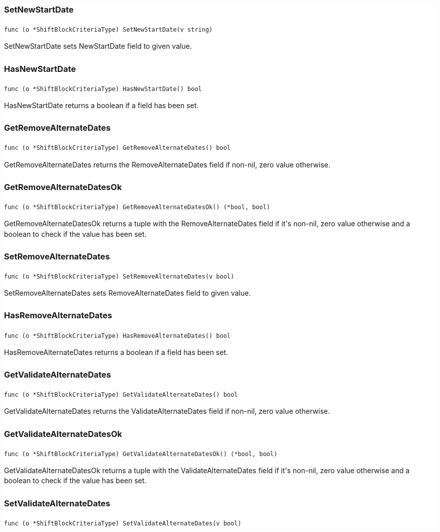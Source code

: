 ### SetNewStartDate

`func (o *ShiftBlockCriteriaType) SetNewStartDate(v string)`

SetNewStartDate sets NewStartDate field to given value.

### HasNewStartDate

`func (o *ShiftBlockCriteriaType) HasNewStartDate() bool`

HasNewStartDate returns a boolean if a field has been set.

### GetRemoveAlternateDates

`func (o *ShiftBlockCriteriaType) GetRemoveAlternateDates() bool`

GetRemoveAlternateDates returns the RemoveAlternateDates field if non-nil, zero value otherwise.

### GetRemoveAlternateDatesOk

`func (o *ShiftBlockCriteriaType) GetRemoveAlternateDatesOk() (*bool, bool)`

GetRemoveAlternateDatesOk returns a tuple with the RemoveAlternateDates field if it's non-nil, zero value otherwise
and a boolean to check if the value has been set.

### SetRemoveAlternateDates

`func (o *ShiftBlockCriteriaType) SetRemoveAlternateDates(v bool)`

SetRemoveAlternateDates sets RemoveAlternateDates field to given value.

### HasRemoveAlternateDates

`func (o *ShiftBlockCriteriaType) HasRemoveAlternateDates() bool`

HasRemoveAlternateDates returns a boolean if a field has been set.

### GetValidateAlternateDates

`func (o *ShiftBlockCriteriaType) GetValidateAlternateDates() bool`

GetValidateAlternateDates returns the ValidateAlternateDates field if non-nil, zero value otherwise.

### GetValidateAlternateDatesOk

`func (o *ShiftBlockCriteriaType) GetValidateAlternateDatesOk() (*bool, bool)`

GetValidateAlternateDatesOk returns a tuple with the ValidateAlternateDates field if it's non-nil, zero value otherwise
and a boolean to check if the value has been set.

### SetValidateAlternateDates

`func (o *ShiftBlockCriteriaType) SetValidateAlternateDates(v bool)`
